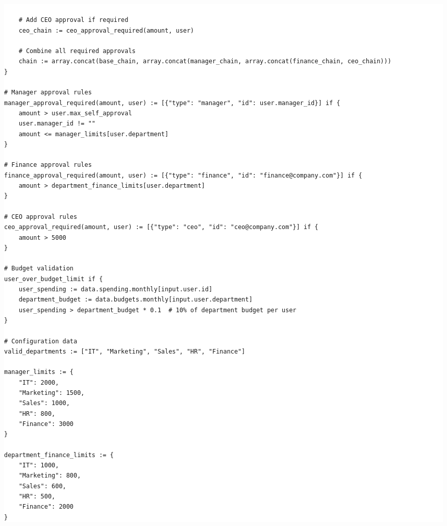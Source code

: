 ```rego
    
    # Add CEO approval if required
    ceo_chain := ceo_approval_required(amount, user)
    
    # Combine all required approvals
    chain := array.concat(base_chain, array.concat(manager_chain, array.concat(finance_chain, ceo_chain)))
}

# Manager approval rules
manager_approval_required(amount, user) := [{"type": "manager", "id": user.manager_id}] if {
    amount > user.max_self_approval
    user.manager_id != ""
    amount <= manager_limits[user.department]
}

# Finance approval rules
finance_approval_required(amount, user) := [{"type": "finance", "id": "finance@company.com"}] if {
    amount > department_finance_limits[user.department]
}

# CEO approval rules
ceo_approval_required(amount, user) := [{"type": "ceo", "id": "ceo@company.com"}] if {
    amount > 5000
}

# Budget validation
user_over_budget_limit if {
    user_spending := data.spending.monthly[input.user.id]
    department_budget := data.budgets.monthly[input.user.department]
    user_spending > department_budget * 0.1  # 10% of department budget per user
}

# Configuration data
valid_departments := ["IT", "Marketing", "Sales", "HR", "Finance"]

manager_limits := {
    "IT": 2000,
    "Marketing": 1500,
    "Sales": 1000,
    "HR": 800,
    "Finance": 3000
}

department_finance_limits := {
    "IT": 1000,
    "Marketing": 800,
    "Sales": 600,
    "HR": 500,
    "Finance": 2000
}
```
